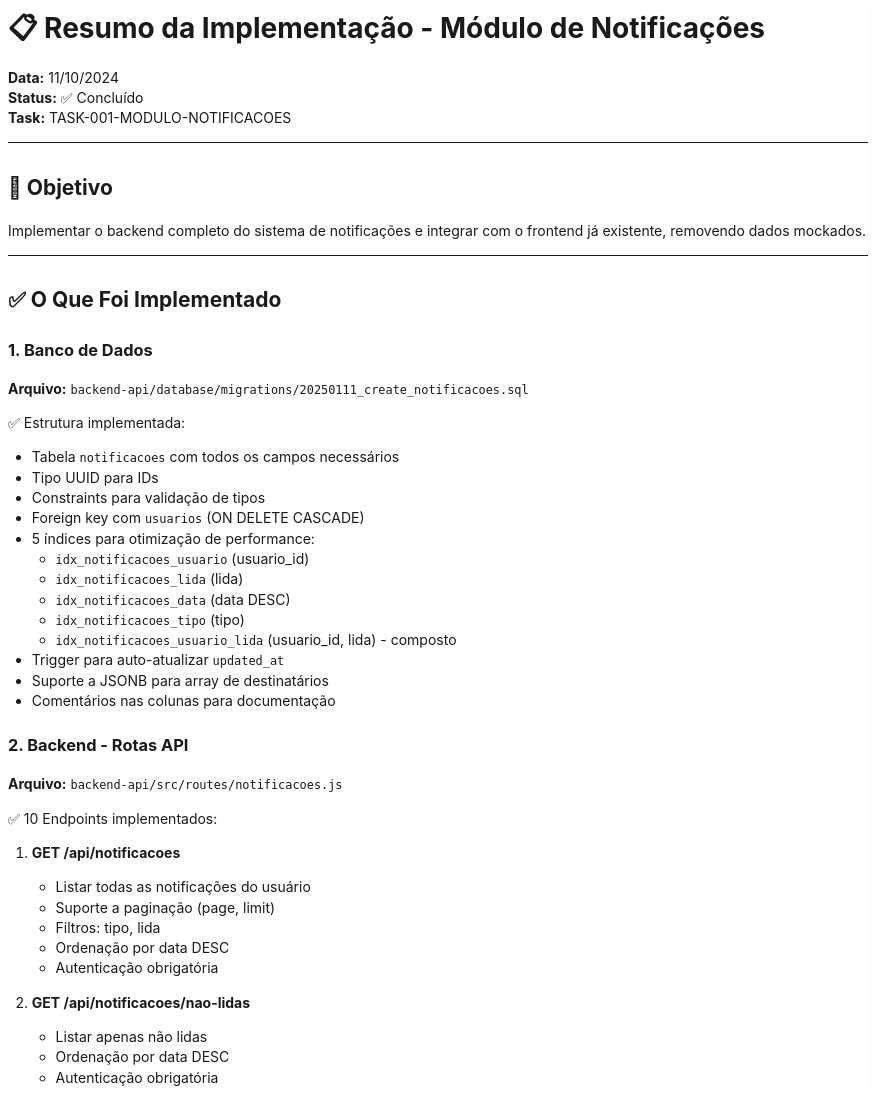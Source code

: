 # 📋 Resumo da Implementação - Módulo de Notificações

**Data:** 11/10/2024  
**Status:** ✅ Concluído  
**Task:** TASK-001-MODULO-NOTIFICACOES

---

## 🎯 Objetivo

Implementar o backend completo do sistema de notificações e integrar com o frontend já existente, removendo dados mockados.

---

## ✅ O Que Foi Implementado

### 1. Banco de Dados

**Arquivo:** `backend-api/database/migrations/20250111_create_notificacoes.sql`

✅ Estrutura implementada:
- Tabela `notificacoes` com todos os campos necessários
- Tipo UUID para IDs
- Constraints para validação de tipos
- Foreign key com `usuarios` (ON DELETE CASCADE)
- 5 índices para otimização de performance:
  - `idx_notificacoes_usuario` (usuario_id)
  - `idx_notificacoes_lida` (lida)
  - `idx_notificacoes_data` (data DESC)
  - `idx_notificacoes_tipo` (tipo)
  - `idx_notificacoes_usuario_lida` (usuario_id, lida) - composto
- Trigger para auto-atualizar `updated_at`
- Suporte a JSONB para array de destinatários
- Comentários nas colunas para documentação

### 2. Backend - Rotas API

**Arquivo:** `backend-api/src/routes/notificacoes.js`

✅ 10 Endpoints implementados:

1. **GET /api/notificacoes**
   - Listar todas as notificações do usuário
   - Suporte a paginação (page, limit)
   - Filtros: tipo, lida
   - Ordenação por data DESC
   - Autenticação obrigatória

2. **GET /api/notificacoes/nao-lidas**
   - Listar apenas não lidas
   - Ordenação por data DESC
   - Autenticação obrigatória
